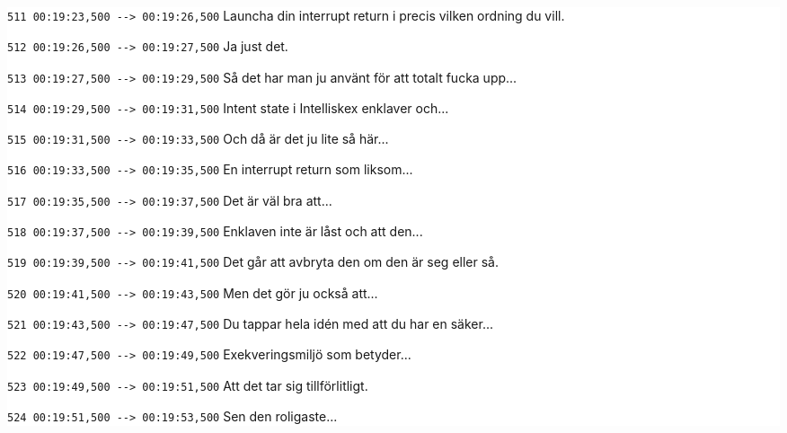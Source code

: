 

`511 00:19:23,500 --> 00:19:26,500`
Launcha din interrupt return i precis vilken ordning du vill.



`512 00:19:26,500 --> 00:19:27,500`
Ja just det.



`513 00:19:27,500 --> 00:19:29,500`
Så det har man ju använt för att totalt fucka upp...



`514 00:19:29,500 --> 00:19:31,500`
Intent state i Intelliskex enklaver och...



`515 00:19:31,500 --> 00:19:33,500`
Och då är det ju lite så här...



`516 00:19:33,500 --> 00:19:35,500`
En interrupt return som liksom...



`517 00:19:35,500 --> 00:19:37,500`
Det är väl bra att...



`518 00:19:37,500 --> 00:19:39,500`
Enklaven inte är låst och att den...



`519 00:19:39,500 --> 00:19:41,500`
Det går att avbryta den om den är seg eller så.



`520 00:19:41,500 --> 00:19:43,500`
Men det gör ju också att...



`521 00:19:43,500 --> 00:19:47,500`
Du tappar hela idén med att du har en säker...



`522 00:19:47,500 --> 00:19:49,500`
Exekveringsmiljö som betyder...



`523 00:19:49,500 --> 00:19:51,500`
Att det tar sig tillförlitligt.



`524 00:19:51,500 --> 00:19:53,500`
Sen den roligaste...
